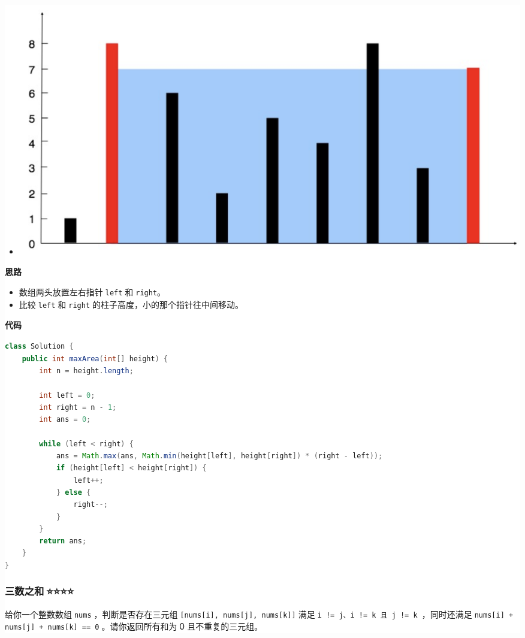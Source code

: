 - ![alt text](pic/2-2-1.png)


**思路**
- 数组两头放置左右指针 `left` 和 `right`。
- 比较 `left` 和 `right` 的柱子高度，小的那个指针往中间移动。

**代码**
```java
class Solution {
    public int maxArea(int[] height) {
        int n = height.length;

        int left = 0;
        int right = n - 1;
        int ans = 0;

        while (left < right) {
            ans = Math.max(ans, Math.min(height[left], height[right]) * (right - left));
            if (height[left] < height[right]) {
                left++;
            } else {
                right--;
            }
        }
        return ans;
    }
}
```

### 三数之和 ⭐️⭐️⭐️⭐️
给你一个整数数组 `nums` ，判断是否存在三元组 `[nums[i], nums[j], nums[k]]` 满足 `i != j、i != k 且 j != k `，同时还满足 `nums[i] + nums[j] + nums[k] == 0` 。请你返回所有和为 0 且不重复的三元组。
